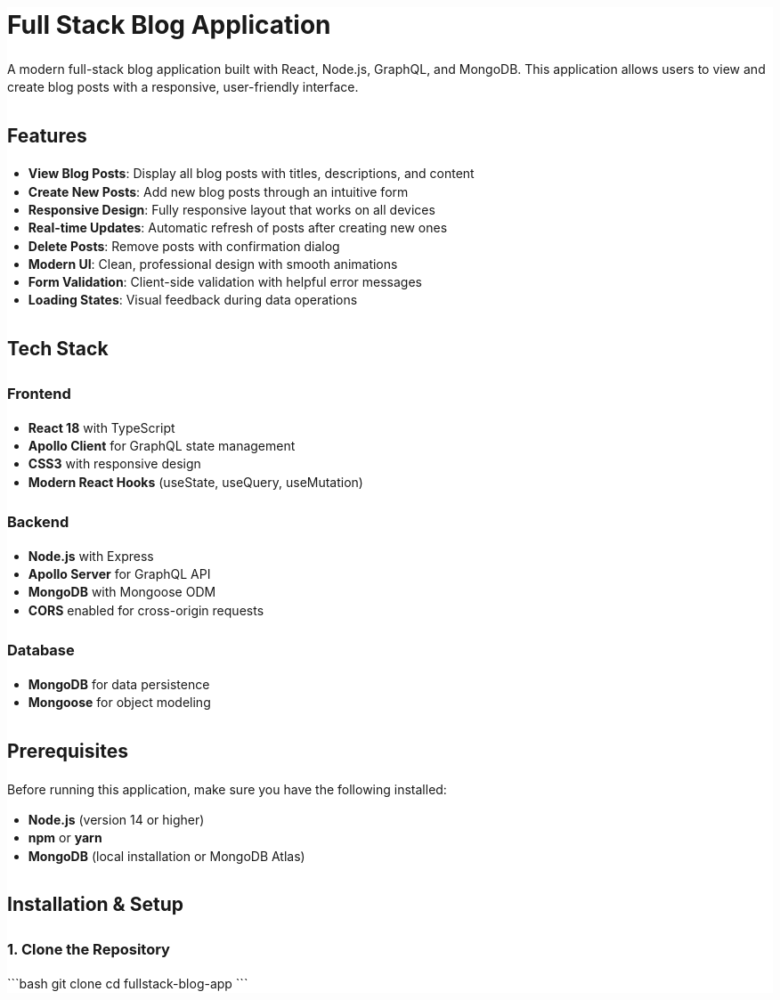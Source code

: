 # Full Stack Blog Application

A modern full-stack blog application built with React, Node.js, GraphQL, and MongoDB. This application allows users to view and create blog posts with a responsive, user-friendly interface.

##  Features

- **View Blog Posts**: Display all blog posts with titles, descriptions, and content
- **Create New Posts**: Add new blog posts through an intuitive form
- **Responsive Design**: Fully responsive layout that works on all devices
- **Real-time Updates**: Automatic refresh of posts after creating new ones
- **Delete Posts**: Remove posts with confirmation dialog
- **Modern UI**: Clean, professional design with smooth animations
- **Form Validation**: Client-side validation with helpful error messages
- **Loading States**: Visual feedback during data operations

##  Tech Stack

### Frontend
- **React 18** with TypeScript
- **Apollo Client** for GraphQL state management
- **CSS3** with responsive design
- **Modern React Hooks** (useState, useQuery, useMutation)

### Backend
- **Node.js** with Express
- **Apollo Server** for GraphQL API
- **MongoDB** with Mongoose ODM
- **CORS** enabled for cross-origin requests

### Database
- **MongoDB** for data persistence
- **Mongoose** for object modeling

##  Prerequisites

Before running this application, make sure you have the following installed:

- **Node.js** (version 14 or higher)
- **npm** or **yarn**
- **MongoDB** (local installation or MongoDB Atlas)

##  Installation & Setup

### 1. Clone the Repository

\`\`\`bash
git clone <your-repository-url>
cd fullstack-blog-app
\`\`\`
